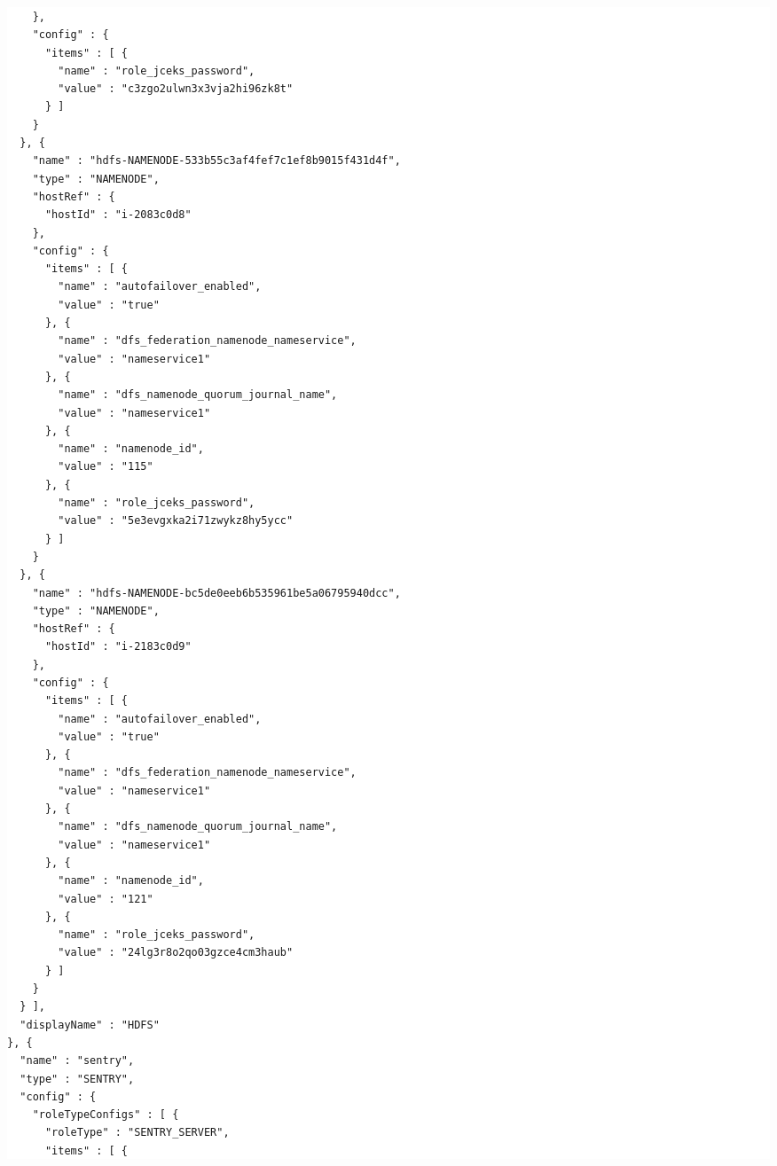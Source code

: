         },
        "config" : {
          "items" : [ {
            "name" : "role_jceks_password",
            "value" : "c3zgo2ulwn3x3vja2hi96zk8t"
          } ]
        }
      }, {
        "name" : "hdfs-NAMENODE-533b55c3af4fef7c1ef8b9015f431d4f",
        "type" : "NAMENODE",
        "hostRef" : {
          "hostId" : "i-2083c0d8"
        },
        "config" : {
          "items" : [ {
            "name" : "autofailover_enabled",
            "value" : "true"
          }, {
            "name" : "dfs_federation_namenode_nameservice",
            "value" : "nameservice1"
          }, {
            "name" : "dfs_namenode_quorum_journal_name",
            "value" : "nameservice1"
          }, {
            "name" : "namenode_id",
            "value" : "115"
          }, {
            "name" : "role_jceks_password",
            "value" : "5e3evgxka2i71zwykz8hy5ycc"
          } ]
        }
      }, {
        "name" : "hdfs-NAMENODE-bc5de0eeb6b535961be5a06795940dcc",
        "type" : "NAMENODE",
        "hostRef" : {
          "hostId" : "i-2183c0d9"
        },
        "config" : {
          "items" : [ {
            "name" : "autofailover_enabled",
            "value" : "true"
          }, {
            "name" : "dfs_federation_namenode_nameservice",
            "value" : "nameservice1"
          }, {
            "name" : "dfs_namenode_quorum_journal_name",
            "value" : "nameservice1"
          }, {
            "name" : "namenode_id",
            "value" : "121"
          }, {
            "name" : "role_jceks_password",
            "value" : "24lg3r8o2qo03gzce4cm3haub"
          } ]
        }
      } ],
      "displayName" : "HDFS"
    }, {
      "name" : "sentry",
      "type" : "SENTRY",
      "config" : {
        "roleTypeConfigs" : [ {
          "roleType" : "SENTRY_SERVER",
          "items" : [ {